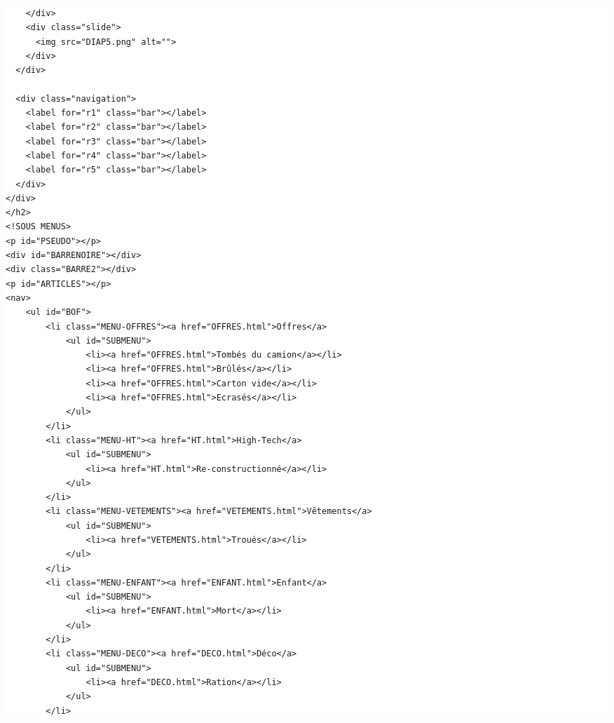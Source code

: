         </div>
        <div class="slide">
          <img src="DIAP5.png" alt="">
        </div>
      </div>

      <div class="navigation">
        <label for="r1" class="bar"></label>
        <label for="r2" class="bar"></label>
        <label for="r3" class="bar"></label>
        <label for="r4" class="bar"></label>
        <label for="r5" class="bar"></label>
      </div>
    </div>
	</h2>
	<!SOUS MENUS>
	<p id="PSEUDO"></p>
	<div id="BARRENOIRE"></div>
	<div class="BARRE2"></div>
	<p id="ARTICLES"></p>
	<nav>
		<ul id="BOF">
			<li class="MENU-OFFRES"><a href="OFFRES.html">Offres</a>
				<ul id="SUBMENU">
					<li><a href="OFFRES.html">Tombés du camion</a></li>
					<li><a href="OFFRES.html">Brûlés</a></li>
					<li><a href="OFFRES.html">Carton vide</a></li>
					<li><a href="OFFRES.html">Ecrasés</a></li>
				</ul>
			</li>
			<li class="MENU-HT"><a href="HT.html">High-Tech</a>
				<ul id="SUBMENU">
					<li><a href="HT.html">Re-constructionné</a></li>
				</ul>
			</li>
			<li class="MENU-VETEMENTS"><a href="VETEMENTS.html">Vêtements</a>
				<ul id="SUBMENU">
					<li><a href="VETEMENTS.html">Troués</a></li>
				</ul>
			</li>
			<li class="MENU-ENFANT"><a href="ENFANT.html">Enfant</a>
				<ul id="SUBMENU">
					<li><a href="ENFANT.html">Mort</a></li>
				</ul>
			</li>
			<li class="MENU-DECO"><a href="DECO.html">Déco</a>
				<ul id="SUBMENU">
					<li><a href="DECO.html">Ration</a></li>
				</ul>
			</li>